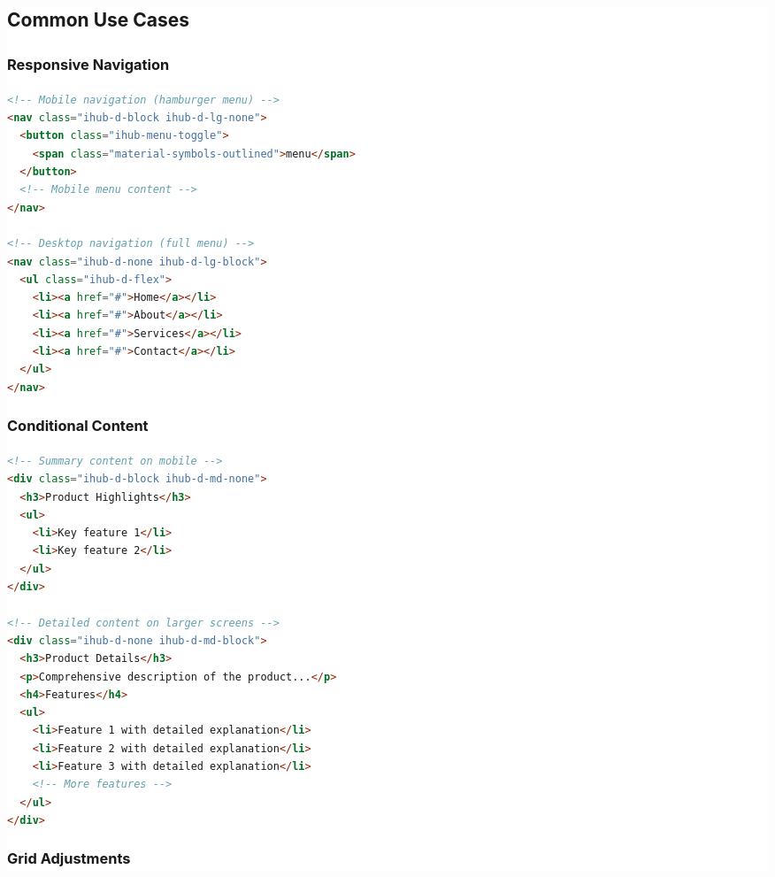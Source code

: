 ## Common Use Cases

### Responsive Navigation

```html
<!-- Mobile navigation (hamburger menu) -->
<nav class="ihub-d-block ihub-d-lg-none">
  <button class="ihub-menu-toggle">
    <span class="material-symbols-outlined">menu</span>
  </button>
  <!-- Mobile menu content -->
</nav>

<!-- Desktop navigation (full menu) -->
<nav class="ihub-d-none ihub-d-lg-block">
  <ul class="ihub-d-flex">
    <li><a href="#">Home</a></li>
    <li><a href="#">About</a></li>
    <li><a href="#">Services</a></li>
    <li><a href="#">Contact</a></li>
  </ul>
</nav>
```

### Conditional Content

```html
<!-- Summary content on mobile -->
<div class="ihub-d-block ihub-d-md-none">
  <h3>Product Highlights</h3>
  <ul>
    <li>Key feature 1</li>
    <li>Key feature 2</li>
  </ul>
</div>

<!-- Detailed content on larger screens -->
<div class="ihub-d-none ihub-d-md-block">
  <h3>Product Details</h3>
  <p>Comprehensive description of the product...</p>
  <h4>Features</h4>
  <ul>
    <li>Feature 1 with detailed explanation</li>
    <li>Feature 2 with detailed explanation</li>
    <li>Feature 3 with detailed explanation</li>
    <!-- More features -->
  </ul>
</div>
```

### Grid Adjustments

